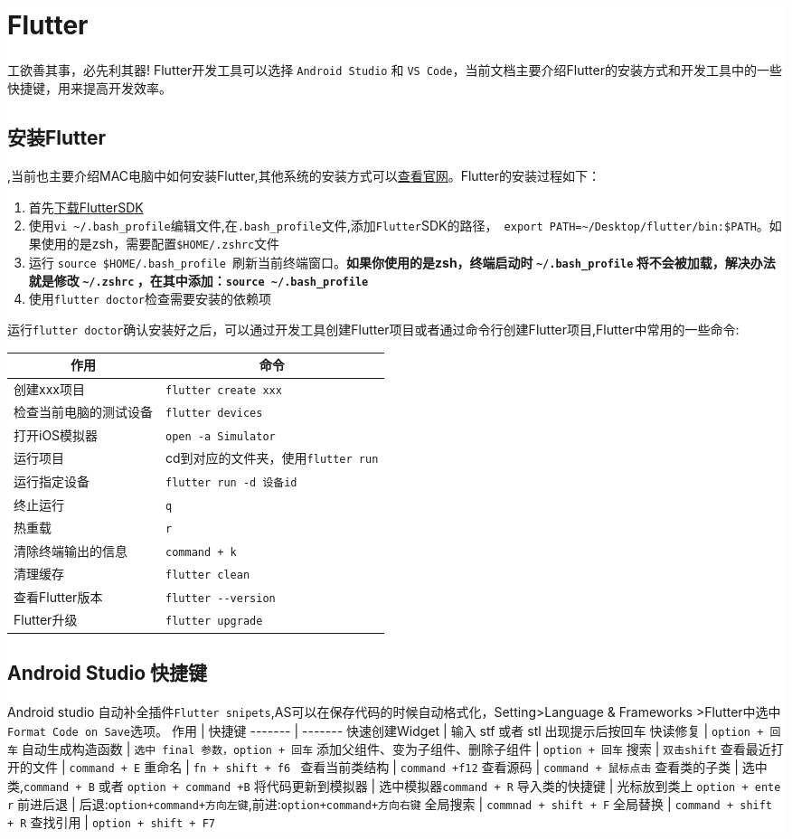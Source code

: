 # Flutter
工欲善其事，必先利其器! Flutter开发工具可以选择 `Android Studio` 和 `VS Code`，当前文档主要介绍Flutter的安装方式和开发工具中的一些快捷键，用来提高开发效率。

## 安装Flutter
,当前也主要介绍MAC电脑中如何安装Flutter,其他系统的安装方式可以[查看官网](https://flutter.cn/docs/get-started/install)。Flutter的安装过程如下：
1. 首先[下载FlutterSDK](https://flutter.dev/docs/development/tools/sdk/releases#macos)
2. 使用`vi ~/.bash_profile`编辑文件,在`.bash_profile`文件,添加`Flutter`SDK的路径，` export PATH=~/Desktop/flutter/bin:$PATH`。如果使用的是zsh，需要配置`$HOME/.zshrc`文件
3. 运行 `source $HOME/.bash_profile `刷新当前终端窗口。**如果你使用的是zsh，终端启动时 `~/.bash_profile` 将不会被加载，解决办法就是修改 `~/.zshrc` ，在其中添加：`source ~/.bash_profile`**
4. 使用`flutter doctor`检查需要安装的依赖项

运行`flutter doctor`确认安装好之后，可以通过开发工具创建Flutter项目或者通过命令行创建Flutter项目,Flutter中常用的一些命令:

作用 | 命令
------- | -------
创建xxx项目 | `flutter create xxx`
检查当前电脑的测试设备 | `flutter devices`
打开iOS模拟器 | `open -a Simulator`
运行项目 | cd到对应的文件夹，使用`flutter run`
运行指定设备 | `flutter run -d 设备id `
终止运行 | `q`
热重载 | `r`
清除终端输出的信息 | `command + k`
清理缓存 | `flutter clean`
查看Flutter版本 | `flutter --version`
Flutter升级 | `flutter upgrade`

##  Android Studio 快捷键
Android studio 自动补全插件`Flutter snipets`,AS可以在保存代码的时候自动格式化，Setting>Language & Frameworks >Flutter中选中`Format Code on Save`选项。
作用 | 快捷键 
------- | ------- 
快速创建Widget | 输入 stf 或者 stl 出现提示后按回车
快读修复 | `option + 回车`
自动生成构造函数 | `选中 final 参数，option + 回车`
添加父组件、变为子组件、删除子组件 | `option + 回车`
搜索 | `双击shift`
查看最近打开的文件 | `command + E`
重命名 | `fn + shift + f6 `
查看当前类结构 | `command +f12`
查看源码 | `command + 鼠标点击`
查看类的子类 | 选中类,`command + B` 或者 `option + command +B`
将代码更新到模拟器 | 选中模拟器`command + R`
导入类的快捷键 | 光标放到类上 `option + enter`
前进后退 | 后退:`option+command+方向左键`,前进:`option+command+方向右键`
全局搜索 | `commnad + shift + F`
全局替换 | `command + shift + R`
查找引用 | `option + shift + F7`

